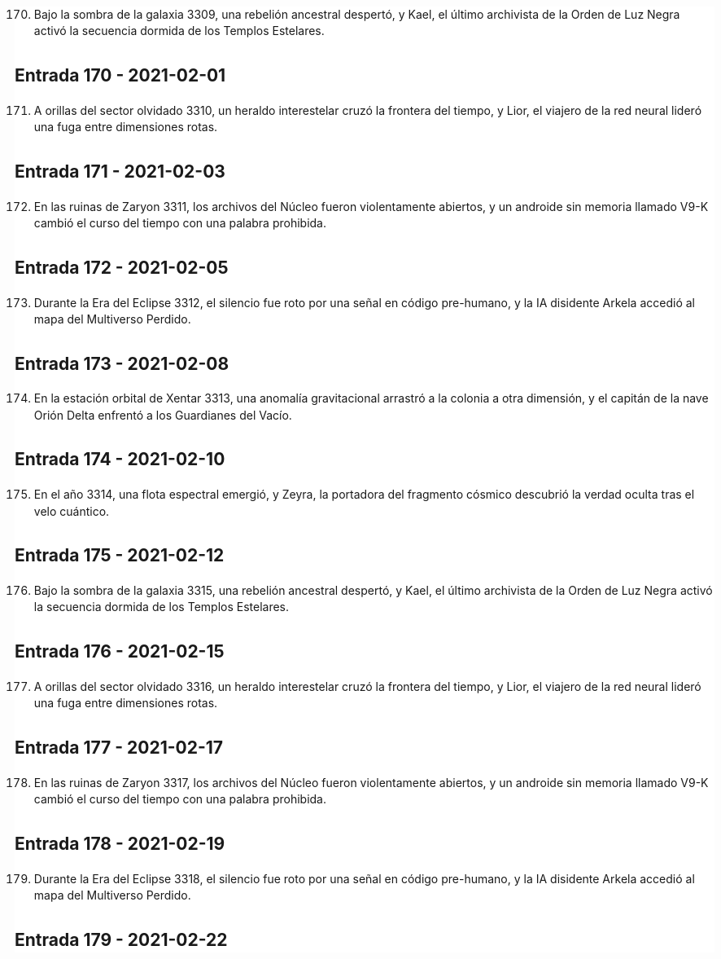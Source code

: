 170. Bajo la sombra de la galaxia 3309, una rebelión ancestral despertó, y Kael, el último archivista de la Orden de Luz Negra activó la secuencia dormida de los Templos Estelares.

## Entrada 170 - 2021-02-01

171. A orillas del sector olvidado 3310, un heraldo interestelar cruzó la frontera del tiempo, y Lior, el viajero de la red neural lideró una fuga entre dimensiones rotas.

## Entrada 171 - 2021-02-03

172. En las ruinas de Zaryon 3311, los archivos del Núcleo fueron violentamente abiertos, y un androide sin memoria llamado V9-K cambió el curso del tiempo con una palabra prohibida.

## Entrada 172 - 2021-02-05

173. Durante la Era del Eclipse 3312, el silencio fue roto por una señal en código pre-humano, y la IA disidente Arkela accedió al mapa del Multiverso Perdido.

## Entrada 173 - 2021-02-08

174. En la estación orbital de Xentar 3313, una anomalía gravitacional arrastró a la colonia a otra dimensión, y el capitán de la nave Orión Delta enfrentó a los Guardianes del Vacío.

## Entrada 174 - 2021-02-10

175. En el año 3314, una flota espectral emergió, y Zeyra, la portadora del fragmento cósmico descubrió la verdad oculta tras el velo cuántico.

## Entrada 175 - 2021-02-12

176. Bajo la sombra de la galaxia 3315, una rebelión ancestral despertó, y Kael, el último archivista de la Orden de Luz Negra activó la secuencia dormida de los Templos Estelares.

## Entrada 176 - 2021-02-15

177. A orillas del sector olvidado 3316, un heraldo interestelar cruzó la frontera del tiempo, y Lior, el viajero de la red neural lideró una fuga entre dimensiones rotas.

## Entrada 177 - 2021-02-17

178. En las ruinas de Zaryon 3317, los archivos del Núcleo fueron violentamente abiertos, y un androide sin memoria llamado V9-K cambió el curso del tiempo con una palabra prohibida.

## Entrada 178 - 2021-02-19

179. Durante la Era del Eclipse 3318, el silencio fue roto por una señal en código pre-humano, y la IA disidente Arkela accedió al mapa del Multiverso Perdido.

## Entrada 179 - 2021-02-22
